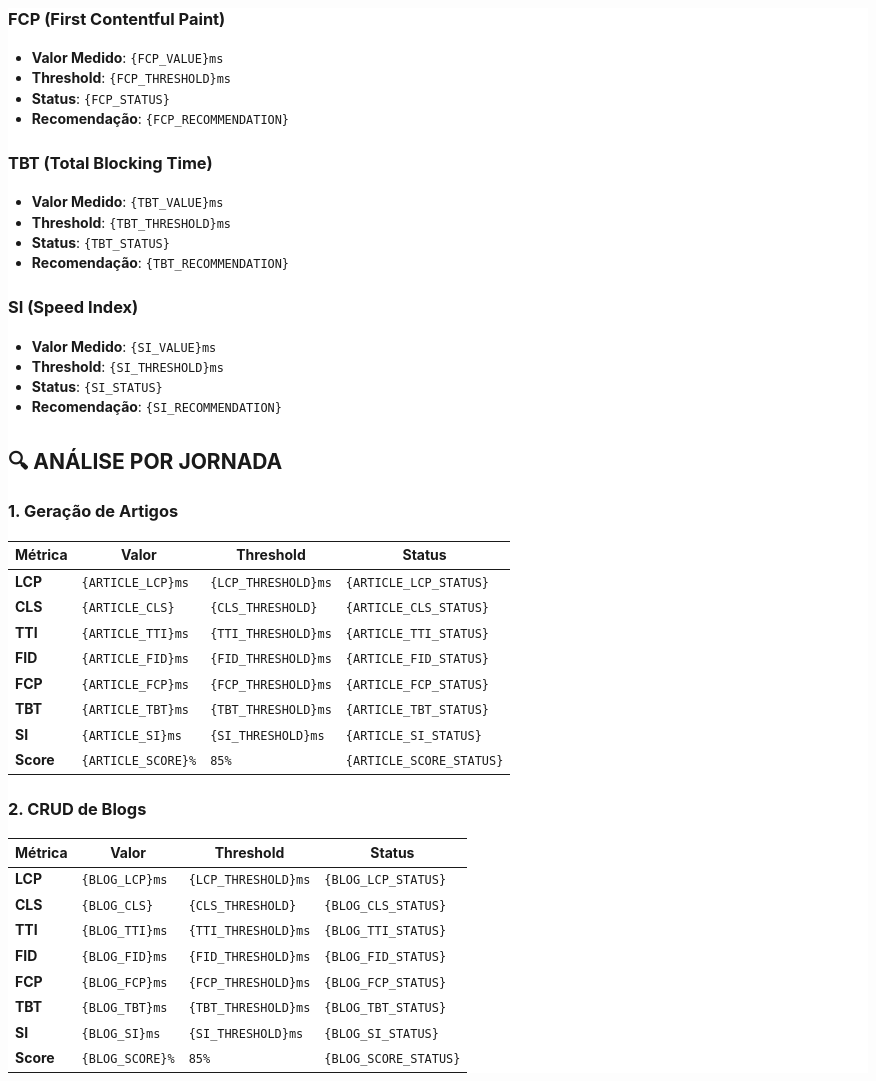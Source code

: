 ### **FCP (First Contentful Paint)**
- **Valor Medido**: `{FCP_VALUE}ms`
- **Threshold**: `{FCP_THRESHOLD}ms`
- **Status**: `{FCP_STATUS}`
- **Recomendação**: `{FCP_RECOMMENDATION}`

### **TBT (Total Blocking Time)**
- **Valor Medido**: `{TBT_VALUE}ms`
- **Threshold**: `{TBT_THRESHOLD}ms`
- **Status**: `{TBT_STATUS}`
- **Recomendação**: `{TBT_RECOMMENDATION}`

### **SI (Speed Index)**
- **Valor Medido**: `{SI_VALUE}ms`
- **Threshold**: `{SI_THRESHOLD}ms`
- **Status**: `{SI_STATUS}`
- **Recomendação**: `{SI_RECOMMENDATION}`

## 🔍 **ANÁLISE POR JORNADA**

### **1. Geração de Artigos**
| Métrica | Valor | Threshold | Status |
|---------|-------|-----------|--------|
| **LCP** | `{ARTICLE_LCP}ms` | `{LCP_THRESHOLD}ms` | `{ARTICLE_LCP_STATUS}` |
| **CLS** | `{ARTICLE_CLS}` | `{CLS_THRESHOLD}` | `{ARTICLE_CLS_STATUS}` |
| **TTI** | `{ARTICLE_TTI}ms` | `{TTI_THRESHOLD}ms` | `{ARTICLE_TTI_STATUS}` |
| **FID** | `{ARTICLE_FID}ms` | `{FID_THRESHOLD}ms` | `{ARTICLE_FID_STATUS}` |
| **FCP** | `{ARTICLE_FCP}ms` | `{FCP_THRESHOLD}ms` | `{ARTICLE_FCP_STATUS}` |
| **TBT** | `{ARTICLE_TBT}ms` | `{TBT_THRESHOLD}ms` | `{ARTICLE_TBT_STATUS}` |
| **SI** | `{ARTICLE_SI}ms` | `{SI_THRESHOLD}ms` | `{ARTICLE_SI_STATUS}` |
| **Score** | `{ARTICLE_SCORE}%` | `85%` | `{ARTICLE_SCORE_STATUS}` |

### **2. CRUD de Blogs**
| Métrica | Valor | Threshold | Status |
|---------|-------|-----------|--------|
| **LCP** | `{BLOG_LCP}ms` | `{LCP_THRESHOLD}ms` | `{BLOG_LCP_STATUS}` |
| **CLS** | `{BLOG_CLS}` | `{CLS_THRESHOLD}` | `{BLOG_CLS_STATUS}` |
| **TTI** | `{BLOG_TTI}ms` | `{TTI_THRESHOLD}ms` | `{BLOG_TTI_STATUS}` |
| **FID** | `{BLOG_FID}ms` | `{FID_THRESHOLD}ms` | `{BLOG_FID_STATUS}` |
| **FCP** | `{BLOG_FCP}ms` | `{FCP_THRESHOLD}ms` | `{BLOG_FCP_STATUS}` |
| **TBT** | `{BLOG_TBT}ms` | `{TBT_THRESHOLD}ms` | `{BLOG_TBT_STATUS}` |
| **SI** | `{BLOG_SI}ms` | `{SI_THRESHOLD}ms` | `{BLOG_SI_STATUS}` |
| **Score** | `{BLOG_SCORE}%` | `85%` | `{BLOG_SCORE_STATUS}` |
